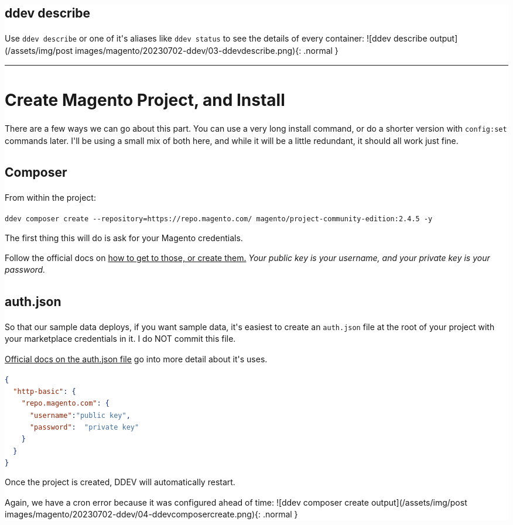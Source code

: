 ## ddev describe

Use `ddev describe` or one of it's aliases like `ddev status` to see the details of every container:
![ddev describe output](/assets/img/post images/magento/20230702-ddev/03-ddevdescribe.png){: .normal }

---

# Create Magento Project, and Install

There are a few ways we can go about this part. You can use a very long install command, or do a shorter version with `config:set` commands later. I'll be using a small mix of both here, and while it will be a little redundant, it should all work just fine.


## Composer

From within the project:
```shell
ddev composer create --repository=https://repo.magento.com/ magento/project-community-edition:2.4.5 -y
```
The first thing this will do is ask for your Magento credentials.

Follow the official docs on [how to get to those, or create them.](https://experienceleague.adobe.com/docs/commerce-operations/installation-guide/prerequisites/authentication-keys.html?lang=en)
*Your public key is your username, and your private key is your password.*

## auth.json

So that our sample data deploys, if you want sample data, it's easiest to create an `auth.json` file at the root of your project with your marketplace credentials in it. I do NOT commit this file.

[Official docs on the auth.json file](https://experienceleague.adobe.com/docs/commerce-cloud-service/user-guide/develop/authentication-keys.html?lang=en) go into more detail about it's uses.

```json
{
  "http-basic": {
    "repo.magento.com": {
      "username":"public key",
      "password":  "private key"
    }
  }
}
```

Once the project is created, DDEV will automatically restart.

Again, we have a cron error because it was configured ahead of time:
![ddev composer create output](/assets/img/post images/magento/20230702-ddev/04-ddevcomposercreate.png){: .normal }

